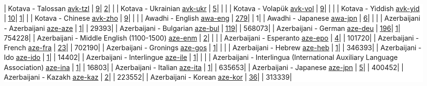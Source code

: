 |             Kotava - Talossan  [avk-tzl](https://object.pouta.csc.fi/Tatoeba-Challenge-v2021-08-07/avk-tzl.tar)  | [         9](https://github.com/Helsinki-NLP/Tatoeba-Challenge/blob/v2021-08-07/data/test/avk-tzl/test.txt)| [         2](https://github.com/Helsinki-NLP/Tatoeba-Challenge/blob/v2021-08-07/data/dev/avk-tzl/dev.txt)|            |
|            Kotava - Ukrainian  [avk-ukr](https://object.pouta.csc.fi/Tatoeba-Challenge-v2021-08-07/avk-ukr.tar)  | [         5](https://github.com/Helsinki-NLP/Tatoeba-Challenge/blob/v2021-08-07/data/test/avk-ukr/test.txt)|            |            |
|              Kotava - Volapük  [avk-vol](https://object.pouta.csc.fi/Tatoeba-Challenge-v2021-08-07/avk-vol.tar)  | [         9](https://github.com/Helsinki-NLP/Tatoeba-Challenge/blob/v2021-08-07/data/test/avk-vol/test.txt)|            |            |
|              Kotava - Yiddish  [avk-yid](https://object.pouta.csc.fi/Tatoeba-Challenge-v2021-08-07/avk-yid.tar)  | [        10](https://github.com/Helsinki-NLP/Tatoeba-Challenge/blob/v2021-08-07/data/test/avk-yid/test.txt)| [         1](https://github.com/Helsinki-NLP/Tatoeba-Challenge/blob/v2021-08-07/data/dev/avk-yid/dev.txt)|            |
|              Kotava - Chinese  [avk-zho](https://object.pouta.csc.fi/Tatoeba-Challenge-v2021-08-07/avk-zho.tar)  | [         9](https://github.com/Helsinki-NLP/Tatoeba-Challenge/blob/v2021-08-07/data/test/avk-zho/test.txt)|            |            |
|              Awadhi - English  [awa-eng](https://object.pouta.csc.fi/Tatoeba-Challenge-v2021-08-07/awa-eng.tar)  | [       279](https://github.com/Helsinki-NLP/Tatoeba-Challenge/blob/v2021-08-07/data/test/awa-eng/test.txt)|            |          1|
|             Awadhi - Japanese  [awa-jpn](https://object.pouta.csc.fi/Tatoeba-Challenge-v2021-08-07/awa-jpn.tar)  | [         6](https://github.com/Helsinki-NLP/Tatoeba-Challenge/blob/v2021-08-07/data/test/awa-jpn/test.txt)|            |            |
|     Azerbaijani - Azerbaijani  [aze-aze](https://object.pouta.csc.fi/Tatoeba-Challenge-v2021-08-07/aze-aze.tar)  | [         1](https://github.com/Helsinki-NLP/Tatoeba-Challenge/blob/v2021-08-07/data/test/aze-aze/test.txt)|            |      29393|
|       Azerbaijani - Bulgarian  [aze-bul](https://object.pouta.csc.fi/Tatoeba-Challenge-v2021-08-07/aze-bul.tar)  | [       119](https://github.com/Helsinki-NLP/Tatoeba-Challenge/blob/v2021-08-07/data/test/aze-bul/test.txt)|            |     568073|
|          Azerbaijani - German  [aze-deu](https://object.pouta.csc.fi/Tatoeba-Challenge-v2021-08-07/aze-deu.tar)  | [       196](https://github.com/Helsinki-NLP/Tatoeba-Challenge/blob/v2021-08-07/data/test/aze-deu/test.txt)| [         1](https://github.com/Helsinki-NLP/Tatoeba-Challenge/blob/v2021-08-07/data/dev/aze-deu/dev.txt)|     754228|
|  Azerbaijani - Middle English (1100-1500)  [aze-enm](https://object.pouta.csc.fi/Tatoeba-Challenge-v2021-08-07/aze-enm.tar)  | [         2](https://github.com/Helsinki-NLP/Tatoeba-Challenge/blob/v2021-08-07/data/test/aze-enm/test.txt)|            |            |
|       Azerbaijani - Esperanto  [aze-epo](https://object.pouta.csc.fi/Tatoeba-Challenge-v2021-08-07/aze-epo.tar)  | [         4](https://github.com/Helsinki-NLP/Tatoeba-Challenge/blob/v2021-08-07/data/test/aze-epo/test.txt)|            |     101720|
|          Azerbaijani - French  [aze-fra](https://object.pouta.csc.fi/Tatoeba-Challenge-v2021-08-07/aze-fra.tar)  | [        23](https://github.com/Helsinki-NLP/Tatoeba-Challenge/blob/v2021-08-07/data/test/aze-fra/test.txt)|            |     702190|
|        Azerbaijani - Gronings  [aze-gos](https://object.pouta.csc.fi/Tatoeba-Challenge-v2021-08-07/aze-gos.tar)  | [         1](https://github.com/Helsinki-NLP/Tatoeba-Challenge/blob/v2021-08-07/data/test/aze-gos/test.txt)|            |            |
|          Azerbaijani - Hebrew  [aze-heb](https://object.pouta.csc.fi/Tatoeba-Challenge-v2021-08-07/aze-heb.tar)  | [         1](https://github.com/Helsinki-NLP/Tatoeba-Challenge/blob/v2021-08-07/data/test/aze-heb/test.txt)|            |     346393|
|             Azerbaijani - Ido  [aze-ido](https://object.pouta.csc.fi/Tatoeba-Challenge-v2021-08-07/aze-ido.tar)  | [         1](https://github.com/Helsinki-NLP/Tatoeba-Challenge/blob/v2021-08-07/data/test/aze-ido/test.txt)|            |      14402|
|     Azerbaijani - Interlingue  [aze-ile](https://object.pouta.csc.fi/Tatoeba-Challenge-v2021-08-07/aze-ile.tar)  | [         1](https://github.com/Helsinki-NLP/Tatoeba-Challenge/blob/v2021-08-07/data/test/aze-ile/test.txt)|            |            |
|  Azerbaijani - Interlingua (International Auxiliary Language Association)  [aze-ina](https://object.pouta.csc.fi/Tatoeba-Challenge-v2021-08-07/aze-ina.tar)  | [         1](https://github.com/Helsinki-NLP/Tatoeba-Challenge/blob/v2021-08-07/data/test/aze-ina/test.txt)|            |      16803|
|         Azerbaijani - Italian  [aze-ita](https://object.pouta.csc.fi/Tatoeba-Challenge-v2021-08-07/aze-ita.tar)  | [         1](https://github.com/Helsinki-NLP/Tatoeba-Challenge/blob/v2021-08-07/data/test/aze-ita/test.txt)|            |     635653|
|        Azerbaijani - Japanese  [aze-jpn](https://object.pouta.csc.fi/Tatoeba-Challenge-v2021-08-07/aze-jpn.tar)  | [         5](https://github.com/Helsinki-NLP/Tatoeba-Challenge/blob/v2021-08-07/data/test/aze-jpn/test.txt)|            |     400452|
|          Azerbaijani - Kazakh  [aze-kaz](https://object.pouta.csc.fi/Tatoeba-Challenge-v2021-08-07/aze-kaz.tar)  | [         2](https://github.com/Helsinki-NLP/Tatoeba-Challenge/blob/v2021-08-07/data/test/aze-kaz/test.txt)|            |     223552|
|          Azerbaijani - Korean  [aze-kor](https://object.pouta.csc.fi/Tatoeba-Challenge-v2021-08-07/aze-kor.tar)  | [        36](https://github.com/Helsinki-NLP/Tatoeba-Challenge/blob/v2021-08-07/data/test/aze-kor/test.txt)|            |     313339|